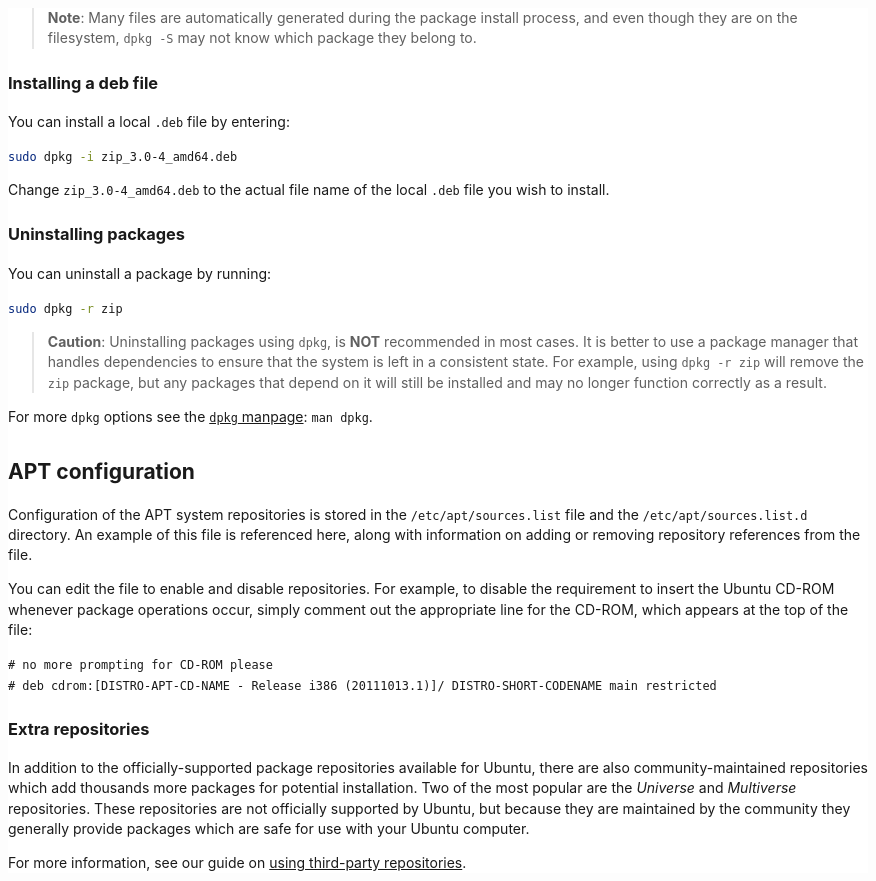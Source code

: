 > **Note**:
> Many files are automatically generated during the package install process, and even though they are on the filesystem, `dpkg -S` may not know which package they belong to.

### Installing a deb file

You can install a local `.deb` file by entering:

```bash
sudo dpkg -i zip_3.0-4_amd64.deb
```

Change `zip_3.0-4_amd64.deb` to the actual file name of the local `.deb` file you wish to install.

### Uninstalling packages

You can uninstall a package by running:

```bash
sudo dpkg -r zip
```
    
> **Caution**:
> Uninstalling packages using `dpkg`, is **NOT** recommended in most cases. It is better to use a package manager that handles dependencies to ensure that the system is left in a consistent state. For example, using `dpkg -r zip` will remove the `zip` package, but any packages that depend on it will still be installed and may no longer function correctly as a result.

For more `dpkg` options see the [`dpkg` manpage](https://manpages.ubuntu.com/manpages/en/man1/dpkg.1.html): `man dpkg`.

## APT configuration

Configuration of the APT system repositories is stored in the `/etc/apt/sources.list` file and the `/etc/apt/sources.list.d` directory. An example of this file is referenced here, along with information on adding or removing repository references from the file.

You can edit the file to enable and disable repositories. For example, to disable the requirement to insert the Ubuntu CD-ROM whenever package operations occur, simply comment out the appropriate line for the CD-ROM, which appears at the top of the file:

```text
# no more prompting for CD-ROM please
# deb cdrom:[DISTRO-APT-CD-NAME - Release i386 (20111013.1)]/ DISTRO-SHORT-CODENAME main restricted
```

### Extra repositories

In addition to the officially-supported package repositories available for Ubuntu, there are also community-maintained repositories which add thousands more packages for potential installation. Two of the most popular are the *Universe* and *Multiverse* repositories. These repositories are not officially supported by Ubuntu, but because they are maintained by the community they generally provide packages which are safe for use with your Ubuntu computer.

For more information, see our guide on [using third-party repositories](../explanation/third-party-repository-usage.md).
